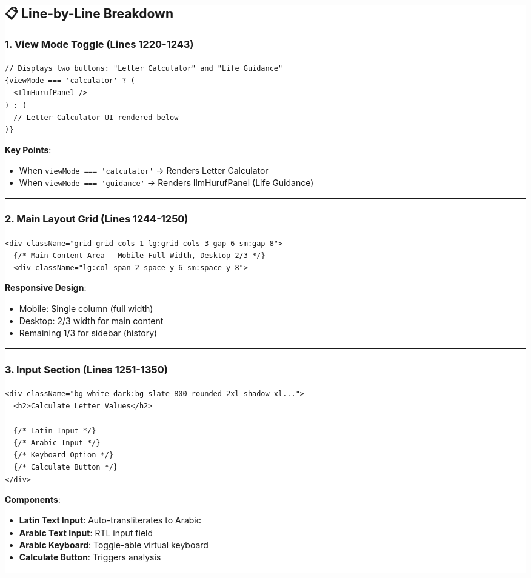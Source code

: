 
## 📋 Line-by-Line Breakdown

### 1. **View Mode Toggle** (Lines 1220-1243)
```tsx
// Displays two buttons: "Letter Calculator" and "Life Guidance"
{viewMode === 'calculator' ? (
  <IlmHurufPanel />
) : (
  // Letter Calculator UI rendered below
)}
```

**Key Points**:
- When `viewMode === 'calculator'` → Renders Letter Calculator
- When `viewMode === 'guidance'` → Renders IlmHurufPanel (Life Guidance)

---

### 2. **Main Layout Grid** (Lines 1244-1250)
```tsx
<div className="grid grid-cols-1 lg:grid-cols-3 gap-6 sm:gap-8">
  {/* Main Content Area - Mobile Full Width, Desktop 2/3 */}
  <div className="lg:col-span-2 space-y-6 sm:space-y-8">
```

**Responsive Design**:
- Mobile: Single column (full width)
- Desktop: 2/3 width for main content
- Remaining 1/3 for sidebar (history)

---

### 3. **Input Section** (Lines 1251-1350)
```tsx
<div className="bg-white dark:bg-slate-800 rounded-2xl shadow-xl...">
  <h2>Calculate Letter Values</h2>
  
  {/* Latin Input */}
  {/* Arabic Input */}
  {/* Keyboard Option */}
  {/* Calculate Button */}
</div>
```

**Components**:
- **Latin Text Input**: Auto-transliterates to Arabic
- **Arabic Text Input**: RTL input field
- **Arabic Keyboard**: Toggle-able virtual keyboard
- **Calculate Button**: Triggers analysis

---
